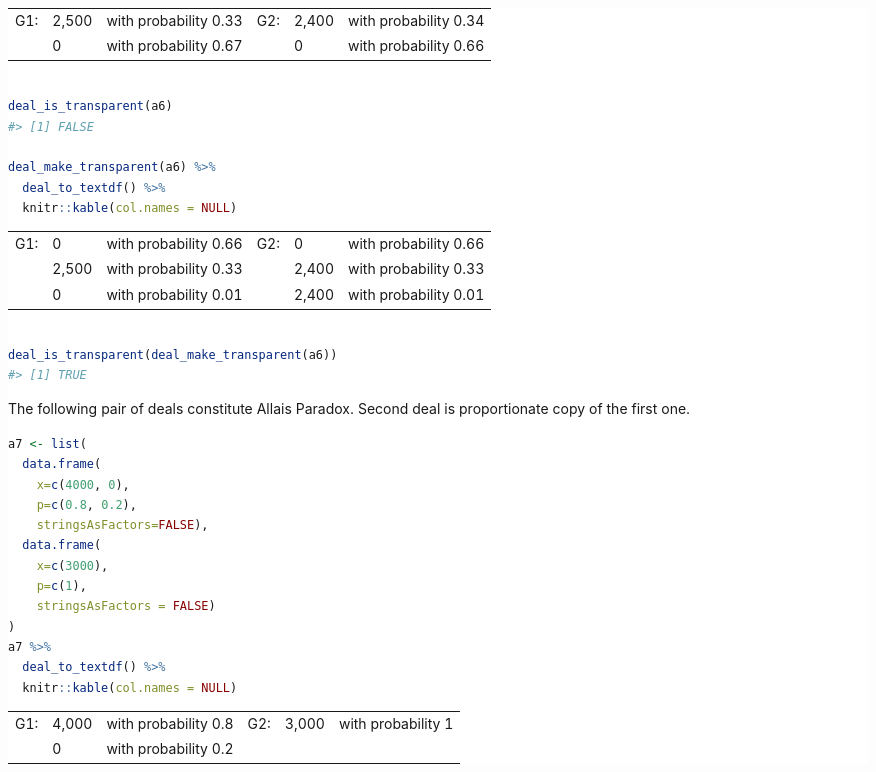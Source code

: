|     |       |                       |     |       |                       |
| :-- | :---- | :-------------------- | :-- | :---- | :-------------------- |
| G1: | 2,500 | with probability 0.33 | G2: | 2,400 | with probability 0.34 |
|     | 0     | with probability 0.67 |     | 0     | with probability 0.66 |

``` r

deal_is_transparent(a6)
#> [1] FALSE

deal_make_transparent(a6) %>% 
  deal_to_textdf() %>% 
  knitr::kable(col.names = NULL) 
```

|     |       |                       |     |       |                       |
| :-- | :---- | :-------------------- | :-- | :---- | :-------------------- |
| G1: | 0     | with probability 0.66 | G2: | 0     | with probability 0.66 |
|     | 2,500 | with probability 0.33 |     | 2,400 | with probability 0.33 |
|     | 0     | with probability 0.01 |     | 2,400 | with probability 0.01 |

``` r

deal_is_transparent(deal_make_transparent(a6))
#> [1] TRUE
```

The following pair of deals constitute Allais Paradox. Second deal is
proportionate copy of the first one.

``` r
a7 <- list(
  data.frame(
    x=c(4000, 0), 
    p=c(0.8, 0.2),
    stringsAsFactors=FALSE),
  data.frame(
    x=c(3000), 
    p=c(1),
    stringsAsFactors = FALSE)
)
a7 %>% 
  deal_to_textdf() %>% 
  knitr::kable(col.names = NULL) 
```

|     |       |                      |     |       |                    |
| :-- | :---- | :------------------- | :-- | :---- | :----------------- |
| G1: | 4,000 | with probability 0.8 | G2: | 3,000 | with probability 1 |
|     | 0     | with probability 0.2 |     |       |                    |
